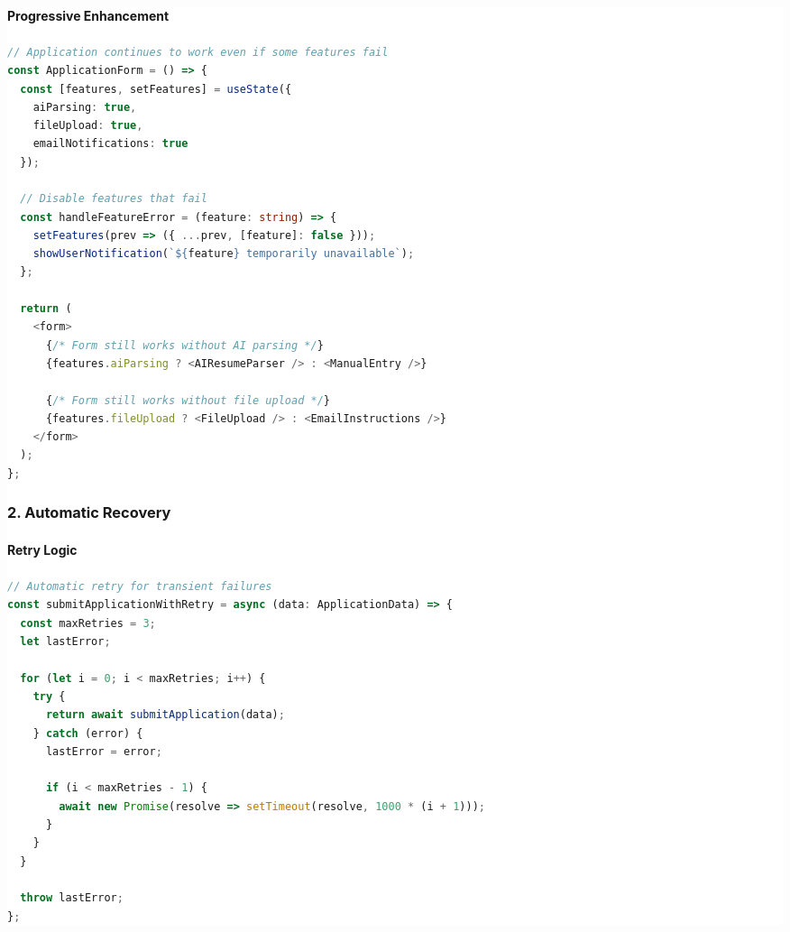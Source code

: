 #### Progressive Enhancement
```typescript
// Application continues to work even if some features fail
const ApplicationForm = () => {
  const [features, setFeatures] = useState({
    aiParsing: true,
    fileUpload: true,
    emailNotifications: true
  });
  
  // Disable features that fail
  const handleFeatureError = (feature: string) => {
    setFeatures(prev => ({ ...prev, [feature]: false }));
    showUserNotification(`${feature} temporarily unavailable`);
  };
  
  return (
    <form>
      {/* Form still works without AI parsing */}
      {features.aiParsing ? <AIResumeParser /> : <ManualEntry />}
      
      {/* Form still works without file upload */}
      {features.fileUpload ? <FileUpload /> : <EmailInstructions />}
    </form>
  );
};
```

### **2. Automatic Recovery**

#### Retry Logic
```typescript
// Automatic retry for transient failures
const submitApplicationWithRetry = async (data: ApplicationData) => {
  const maxRetries = 3;
  let lastError;
  
  for (let i = 0; i < maxRetries; i++) {
    try {
      return await submitApplication(data);
    } catch (error) {
      lastError = error;
      
      if (i < maxRetries - 1) {
        await new Promise(resolve => setTimeout(resolve, 1000 * (i + 1)));
      }
    }
  }
  
  throw lastError;
};
```
